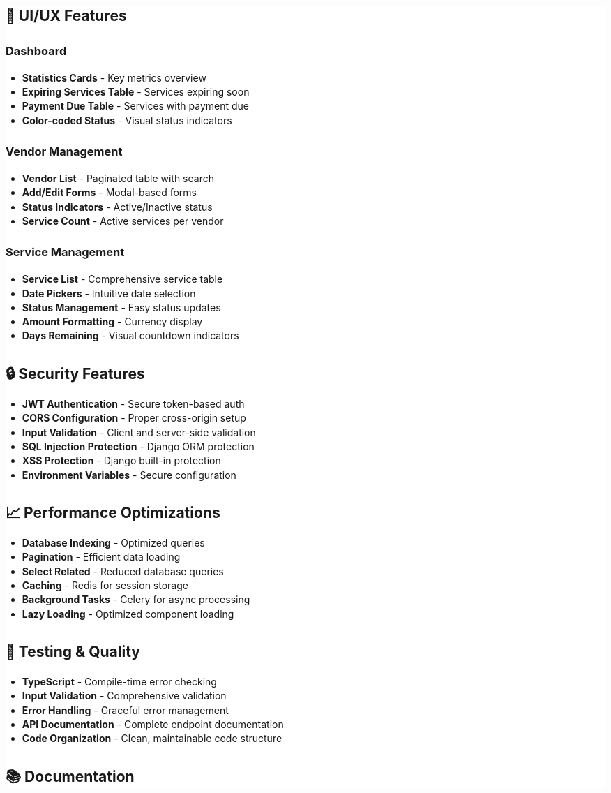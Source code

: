 ## 🎨 UI/UX Features

### Dashboard
- **Statistics Cards** - Key metrics overview
- **Expiring Services Table** - Services expiring soon
- **Payment Due Table** - Services with payment due
- **Color-coded Status** - Visual status indicators

### Vendor Management
- **Vendor List** - Paginated table with search
- **Add/Edit Forms** - Modal-based forms
- **Status Indicators** - Active/Inactive status
- **Service Count** - Active services per vendor

### Service Management
- **Service List** - Comprehensive service table
- **Date Pickers** - Intuitive date selection
- **Status Management** - Easy status updates
- **Amount Formatting** - Currency display
- **Days Remaining** - Visual countdown indicators

## 🔒 Security Features

- **JWT Authentication** - Secure token-based auth
- **CORS Configuration** - Proper cross-origin setup
- **Input Validation** - Client and server-side validation
- **SQL Injection Protection** - Django ORM protection
- **XSS Protection** - Django built-in protection
- **Environment Variables** - Secure configuration

## 📈 Performance Optimizations

- **Database Indexing** - Optimized queries
- **Pagination** - Efficient data loading
- **Select Related** - Reduced database queries
- **Caching** - Redis for session storage
- **Background Tasks** - Celery for async processing
- **Lazy Loading** - Optimized component loading

## 🧪 Testing & Quality

- **TypeScript** - Compile-time error checking
- **Input Validation** - Comprehensive validation
- **Error Handling** - Graceful error management
- **API Documentation** - Complete endpoint documentation
- **Code Organization** - Clean, maintainable code structure

## 📚 Documentation
